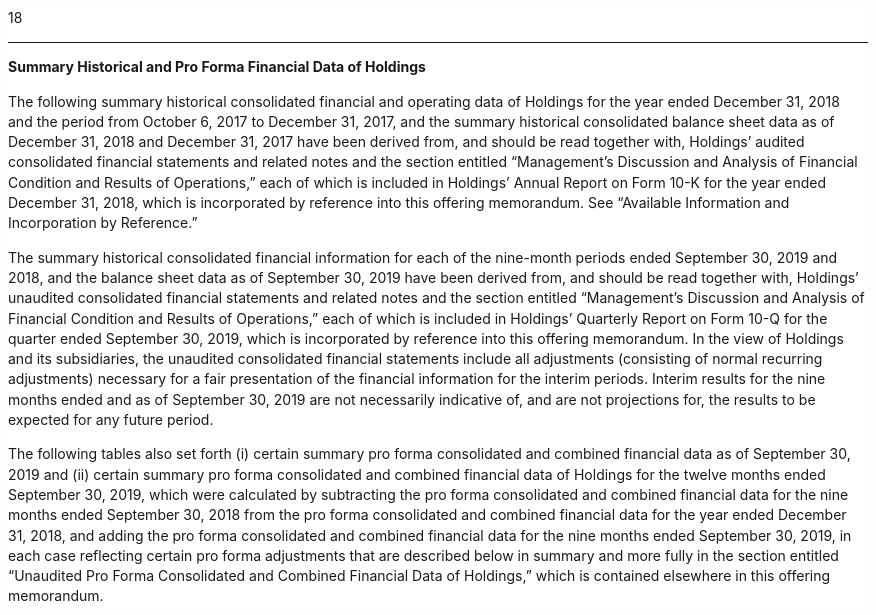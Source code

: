 
18


-----

**Summary Historical and Pro Forma Financial Data of Holdings**

The following summary historical consolidated financial and operating data of Holdings for the year ended
December 31, 2018 and the period from October 6, 2017 to December 31, 2017, and the summary historical
consolidated balance sheet data as of December 31, 2018 and December 31, 2017 have been derived from, and
should be read together with, Holdings’ audited consolidated financial statements and related notes and the
section entitled “Management’s Discussion and Analysis of Financial Condition and Results of Operations,” each
of which is included in Holdings’ Annual Report on Form 10-K for the year ended December 31, 2018, which is
incorporated by reference into this offering memorandum. See “Available Information and Incorporation by
Reference.”

The summary historical consolidated financial information for each of the nine-month periods ended
September 30, 2019 and 2018, and the balance sheet data as of September 30, 2019 have been derived from, and
should be read together with, Holdings’ unaudited consolidated financial statements and related notes and the
section entitled “Management’s Discussion and Analysis of Financial Condition and Results of Operations,” each
of which is included in Holdings’ Quarterly Report on Form 10-Q for the quarter ended September 30, 2019,
which is incorporated by reference into this offering memorandum. In the view of Holdings and its subsidiaries,
the unaudited consolidated financial statements include all adjustments (consisting of normal recurring
adjustments) necessary for a fair presentation of the financial information for the interim periods. Interim results
for the nine months ended and as of September 30, 2019 are not necessarily indicative of, and are not projections
for, the results to be expected for any future period.

The following tables also set forth (i) certain summary pro forma consolidated and combined financial data
as of September 30, 2019 and (ii) certain summary pro forma consolidated and combined financial data of
Holdings for the twelve months ended September 30, 2019, which were calculated by subtracting the pro forma
consolidated and combined financial data for the nine months ended September 30, 2018 from the pro forma
consolidated and combined financial data for the year ended December 31, 2018, and adding the pro forma
consolidated and combined financial data for the nine months ended September 30, 2019, in each case reflecting
certain pro forma adjustments that are described below in summary and more fully in the section entitled
“Unaudited Pro Forma Consolidated and Combined Financial Data of Holdings,” which is contained elsewhere
in this offering memorandum.
